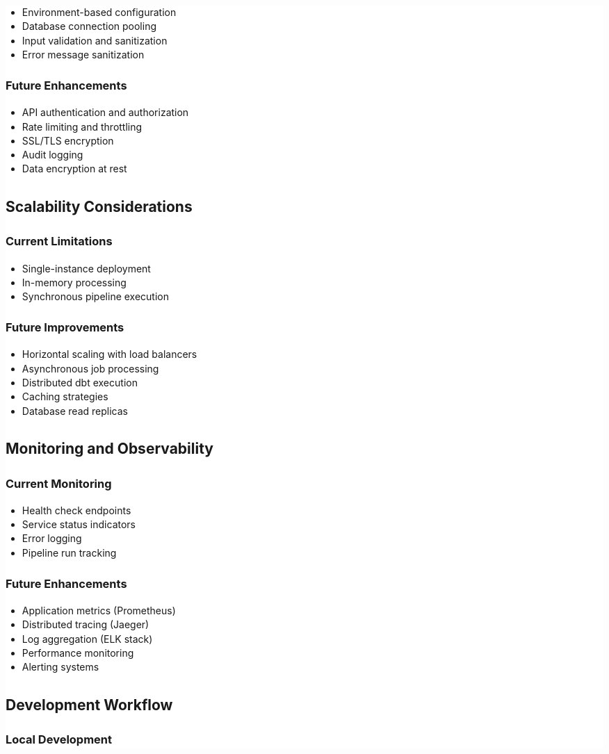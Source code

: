 - Environment-based configuration
- Database connection pooling
- Input validation and sanitization
- Error message sanitization

### Future Enhancements

- API authentication and authorization
- Rate limiting and throttling
- SSL/TLS encryption
- Audit logging
- Data encryption at rest

## Scalability Considerations

### Current Limitations

- Single-instance deployment
- In-memory processing
- Synchronous pipeline execution

### Future Improvements

- Horizontal scaling with load balancers
- Asynchronous job processing
- Distributed dbt execution
- Caching strategies
- Database read replicas

## Monitoring and Observability

### Current Monitoring

- Health check endpoints
- Service status indicators
- Error logging
- Pipeline run tracking

### Future Enhancements

- Application metrics (Prometheus)
- Distributed tracing (Jaeger)
- Log aggregation (ELK stack)
- Performance monitoring
- Alerting systems

## Development Workflow

### Local Development
